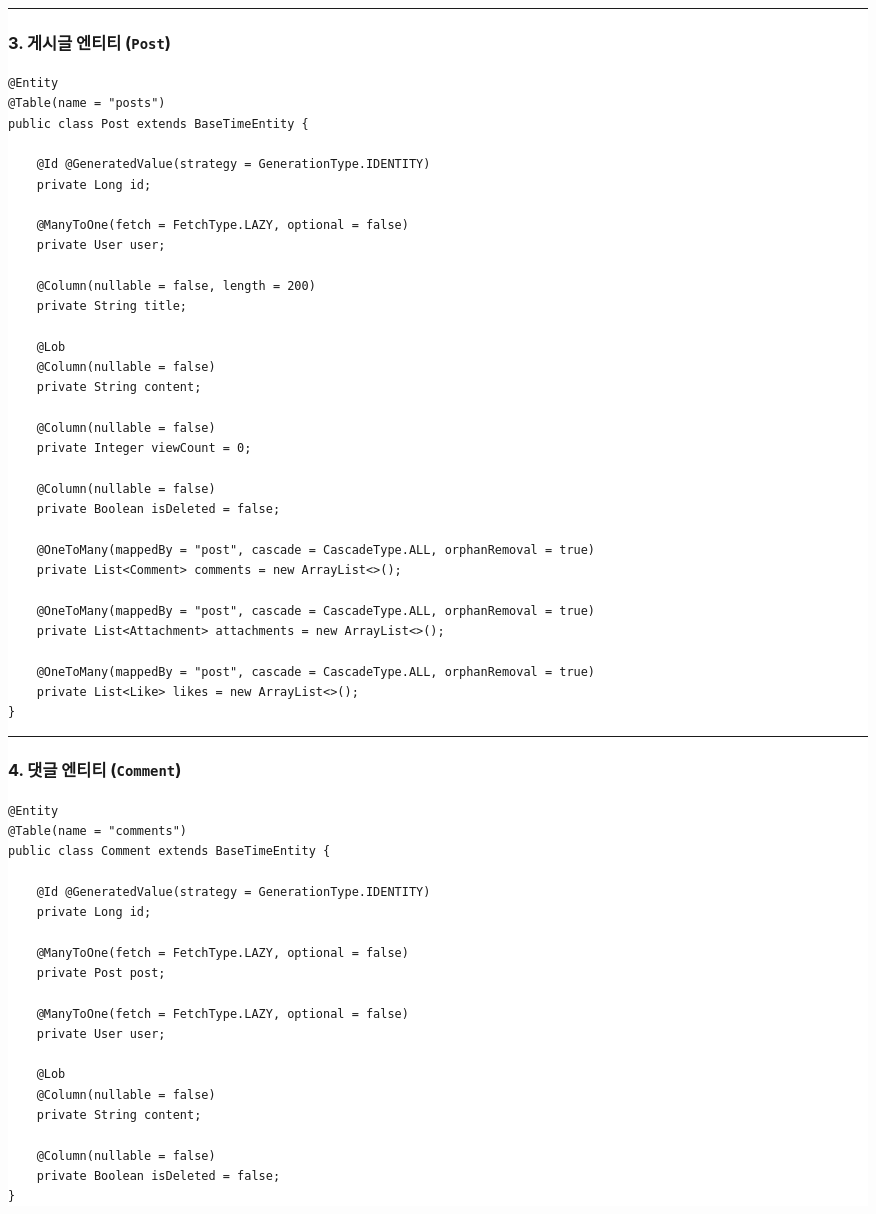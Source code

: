 ------

### 3. 게시글 엔티티 (`Post`)

```
@Entity
@Table(name = "posts")
public class Post extends BaseTimeEntity {

    @Id @GeneratedValue(strategy = GenerationType.IDENTITY)
    private Long id;

    @ManyToOne(fetch = FetchType.LAZY, optional = false)
    private User user;

    @Column(nullable = false, length = 200)
    private String title;

    @Lob
    @Column(nullable = false)
    private String content;

    @Column(nullable = false)
    private Integer viewCount = 0;

    @Column(nullable = false)
    private Boolean isDeleted = false;

    @OneToMany(mappedBy = "post", cascade = CascadeType.ALL, orphanRemoval = true)
    private List<Comment> comments = new ArrayList<>();

    @OneToMany(mappedBy = "post", cascade = CascadeType.ALL, orphanRemoval = true)
    private List<Attachment> attachments = new ArrayList<>();

    @OneToMany(mappedBy = "post", cascade = CascadeType.ALL, orphanRemoval = true)
    private List<Like> likes = new ArrayList<>();
}
```

------

### 4. 댓글 엔티티 (`Comment`)

```
@Entity
@Table(name = "comments")
public class Comment extends BaseTimeEntity {

    @Id @GeneratedValue(strategy = GenerationType.IDENTITY)
    private Long id;

    @ManyToOne(fetch = FetchType.LAZY, optional = false)
    private Post post;

    @ManyToOne(fetch = FetchType.LAZY, optional = false)
    private User user;

    @Lob
    @Column(nullable = false)
    private String content;

    @Column(nullable = false)
    private Boolean isDeleted = false;
}
```